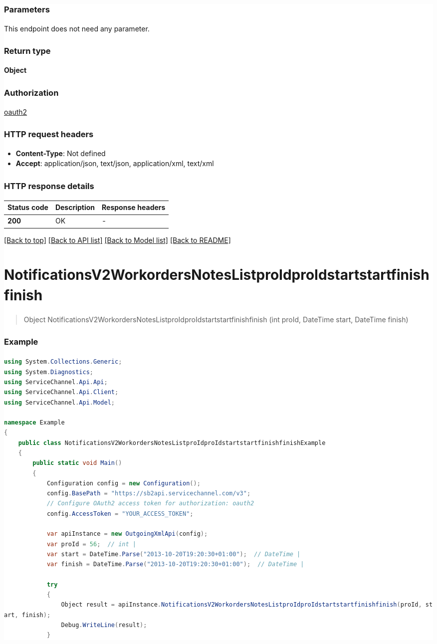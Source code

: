 
### Parameters
This endpoint does not need any parameter.
### Return type

**Object**

### Authorization

[oauth2](../README.md#oauth2)

### HTTP request headers

 - **Content-Type**: Not defined
 - **Accept**: application/json, text/json, application/xml, text/xml


### HTTP response details
| Status code | Description | Response headers |
|-------------|-------------|------------------|
| **200** | OK |  -  |

[[Back to top]](#) [[Back to API list]](../README.md#documentation-for-api-endpoints) [[Back to Model list]](../README.md#documentation-for-models) [[Back to README]](../README.md)

<a id="notificationsv2workordersnoteslistproidproidstartstartfinishfinish"></a>
# **NotificationsV2WorkordersNotesListproIdproIdstartstartfinishfinish**
> Object NotificationsV2WorkordersNotesListproIdproIdstartstartfinishfinish (int proId, DateTime start, DateTime finish)



### Example
```csharp
using System.Collections.Generic;
using System.Diagnostics;
using ServiceChannel.Api.Api;
using ServiceChannel.Api.Client;
using ServiceChannel.Api.Model;

namespace Example
{
    public class NotificationsV2WorkordersNotesListproIdproIdstartstartfinishfinishExample
    {
        public static void Main()
        {
            Configuration config = new Configuration();
            config.BasePath = "https://sb2api.servicechannel.com/v3";
            // Configure OAuth2 access token for authorization: oauth2
            config.AccessToken = "YOUR_ACCESS_TOKEN";

            var apiInstance = new OutgoingXmlApi(config);
            var proId = 56;  // int | 
            var start = DateTime.Parse("2013-10-20T19:20:30+01:00");  // DateTime | 
            var finish = DateTime.Parse("2013-10-20T19:20:30+01:00");  // DateTime | 

            try
            {
                Object result = apiInstance.NotificationsV2WorkordersNotesListproIdproIdstartstartfinishfinish(proId, start, finish);
                Debug.WriteLine(result);
            }
```
